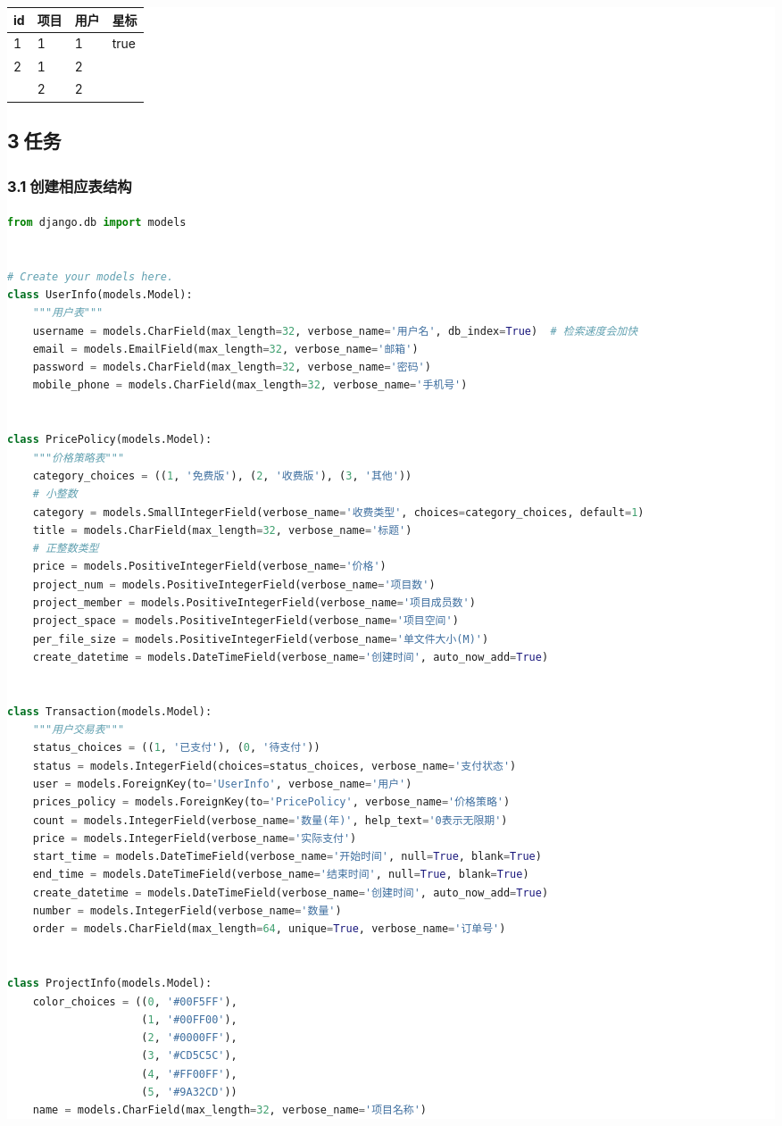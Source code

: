 | id   | 项目 | 用户 | 星标 |
| ---- | ---- | ---- | ---- |
| 1    | 1    | 1    | true |
| 2    | 1    | 2    |      |
|      | 2    | 2    |      |

## 3 任务

### 3.1 创建相应表结构

```python
from django.db import models


# Create your models here.
class UserInfo(models.Model):
    """用户表"""
    username = models.CharField(max_length=32, verbose_name='用户名', db_index=True)  # 检索速度会加快
    email = models.EmailField(max_length=32, verbose_name='邮箱')
    password = models.CharField(max_length=32, verbose_name='密码')
    mobile_phone = models.CharField(max_length=32, verbose_name='手机号')


class PricePolicy(models.Model):
    """价格策略表"""
    category_choices = ((1, '免费版'), (2, '收费版'), (3, '其他'))
    # 小整数
    category = models.SmallIntegerField(verbose_name='收费类型', choices=category_choices, default=1)
    title = models.CharField(max_length=32, verbose_name='标题')
    # 正整数类型
    price = models.PositiveIntegerField(verbose_name='价格')
    project_num = models.PositiveIntegerField(verbose_name='项目数')
    project_member = models.PositiveIntegerField(verbose_name='项目成员数')
    project_space = models.PositiveIntegerField(verbose_name='项目空间')
    per_file_size = models.PositiveIntegerField(verbose_name='单文件大小(M)')
    create_datetime = models.DateTimeField(verbose_name='创建时间', auto_now_add=True)


class Transaction(models.Model):
    """用户交易表"""
    status_choices = ((1, '已支付'), (0, '待支付'))
    status = models.IntegerField(choices=status_choices, verbose_name='支付状态')
    user = models.ForeignKey(to='UserInfo', verbose_name='用户')
    prices_policy = models.ForeignKey(to='PricePolicy', verbose_name='价格策略')
    count = models.IntegerField(verbose_name='数量(年)', help_text='0表示无限期')
    price = models.IntegerField(verbose_name='实际支付')
    start_time = models.DateTimeField(verbose_name='开始时间', null=True, blank=True)
    end_time = models.DateTimeField(verbose_name='结束时间', null=True, blank=True)
    create_datetime = models.DateTimeField(verbose_name='创建时间', auto_now_add=True)
    number = models.IntegerField(verbose_name='数量')
    order = models.CharField(max_length=64, unique=True, verbose_name='订单号')


class ProjectInfo(models.Model):
    color_choices = ((0, '#00F5FF'),
                     (1, '#00FF00'),
                     (2, '#0000FF'),
                     (3, '#CD5C5C'),
                     (4, '#FF00FF'),
                     (5, '#9A32CD'))
    name = models.CharField(max_length=32, verbose_name='项目名称')
```